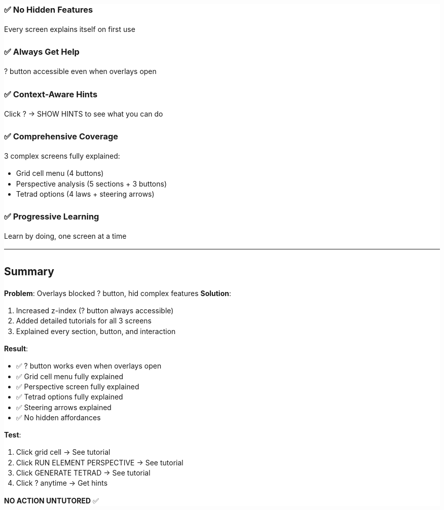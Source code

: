 ### ✅ No Hidden Features
Every screen explains itself on first use

### ✅ Always Get Help
? button accessible even when overlays open

### ✅ Context-Aware Hints
Click ? → SHOW HINTS to see what you can do

### ✅ Comprehensive Coverage
3 complex screens fully explained:
- Grid cell menu (4 buttons)
- Perspective analysis (5 sections + 3 buttons)
- Tetrad options (4 laws + steering arrows)

### ✅ Progressive Learning
Learn by doing, one screen at a time

---

## Summary

**Problem**: Overlays blocked ? button, hid complex features
**Solution**: 
1. Increased z-index (? button always accessible)
2. Added detailed tutorials for all 3 screens
3. Explained every section, button, and interaction

**Result**: 
- ✅ ? button works even when overlays open
- ✅ Grid cell menu fully explained
- ✅ Perspective screen fully explained
- ✅ Tetrad options fully explained
- ✅ Steering arrows explained
- ✅ No hidden affordances

**Test**: 
1. Click grid cell → See tutorial
2. Click RUN ELEMENT PERSPECTIVE → See tutorial
3. Click GENERATE TETRAD → See tutorial
4. Click ? anytime → Get hints

**NO ACTION UNTUTORED** ✅

